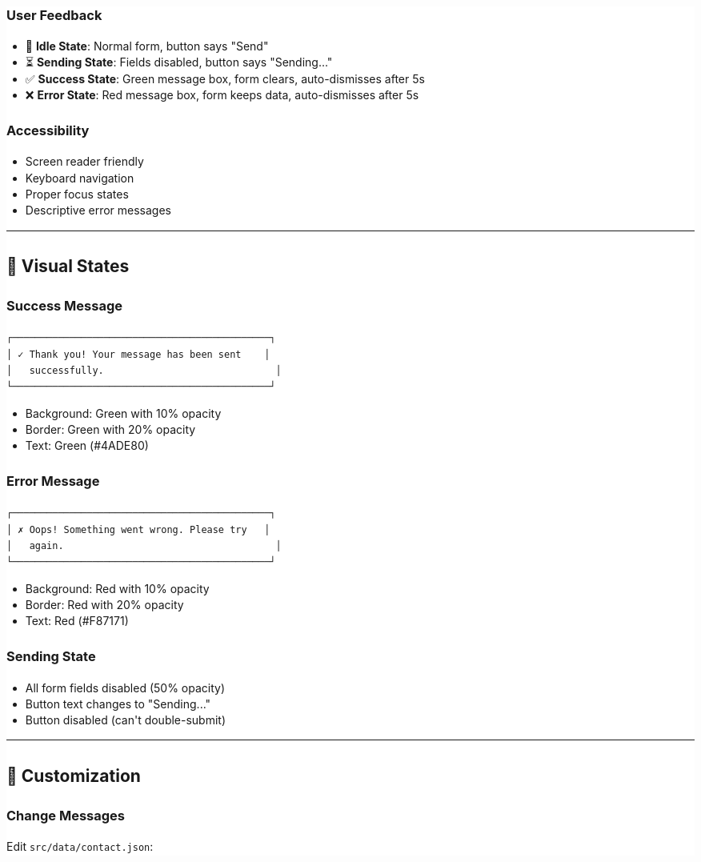 ### User Feedback
- 🔵 **Idle State**: Normal form, button says "Send"
- ⏳ **Sending State**: Fields disabled, button says "Sending..."
- ✅ **Success State**: Green message box, form clears, auto-dismisses after 5s
- ❌ **Error State**: Red message box, form keeps data, auto-dismisses after 5s

### Accessibility
- Screen reader friendly
- Keyboard navigation
- Proper focus states
- Descriptive error messages

---

## 🎨 Visual States

### Success Message
```
┌─────────────────────────────────────────────┐
│ ✓ Thank you! Your message has been sent    │
│   successfully.                              │
└─────────────────────────────────────────────┘
```
- Background: Green with 10% opacity
- Border: Green with 20% opacity
- Text: Green (#4ADE80)

### Error Message
```
┌─────────────────────────────────────────────┐
│ ✗ Oops! Something went wrong. Please try   │
│   again.                                     │
└─────────────────────────────────────────────┘
```
- Background: Red with 10% opacity
- Border: Red with 20% opacity
- Text: Red (#F87171)

### Sending State
- All form fields disabled (50% opacity)
- Button text changes to "Sending..."
- Button disabled (can't double-submit)

---

## 🔧 Customization

### Change Messages

Edit `src/data/contact.json`:
